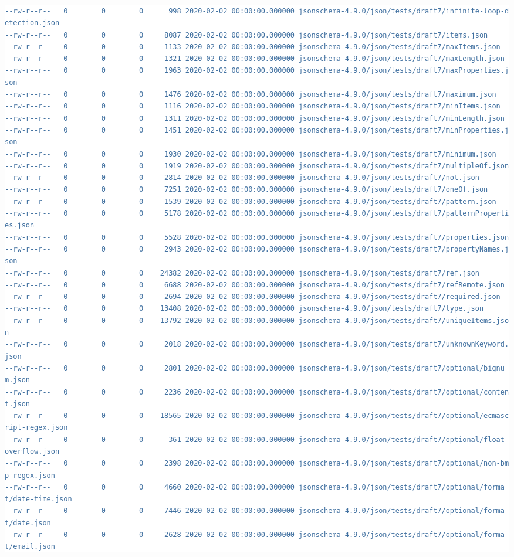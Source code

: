 ```diff
--rw-r--r--   0        0        0      998 2020-02-02 00:00:00.000000 jsonschema-4.9.0/json/tests/draft7/infinite-loop-detection.json
--rw-r--r--   0        0        0     8087 2020-02-02 00:00:00.000000 jsonschema-4.9.0/json/tests/draft7/items.json
--rw-r--r--   0        0        0     1133 2020-02-02 00:00:00.000000 jsonschema-4.9.0/json/tests/draft7/maxItems.json
--rw-r--r--   0        0        0     1321 2020-02-02 00:00:00.000000 jsonschema-4.9.0/json/tests/draft7/maxLength.json
--rw-r--r--   0        0        0     1963 2020-02-02 00:00:00.000000 jsonschema-4.9.0/json/tests/draft7/maxProperties.json
--rw-r--r--   0        0        0     1476 2020-02-02 00:00:00.000000 jsonschema-4.9.0/json/tests/draft7/maximum.json
--rw-r--r--   0        0        0     1116 2020-02-02 00:00:00.000000 jsonschema-4.9.0/json/tests/draft7/minItems.json
--rw-r--r--   0        0        0     1311 2020-02-02 00:00:00.000000 jsonschema-4.9.0/json/tests/draft7/minLength.json
--rw-r--r--   0        0        0     1451 2020-02-02 00:00:00.000000 jsonschema-4.9.0/json/tests/draft7/minProperties.json
--rw-r--r--   0        0        0     1930 2020-02-02 00:00:00.000000 jsonschema-4.9.0/json/tests/draft7/minimum.json
--rw-r--r--   0        0        0     1919 2020-02-02 00:00:00.000000 jsonschema-4.9.0/json/tests/draft7/multipleOf.json
--rw-r--r--   0        0        0     2814 2020-02-02 00:00:00.000000 jsonschema-4.9.0/json/tests/draft7/not.json
--rw-r--r--   0        0        0     7251 2020-02-02 00:00:00.000000 jsonschema-4.9.0/json/tests/draft7/oneOf.json
--rw-r--r--   0        0        0     1539 2020-02-02 00:00:00.000000 jsonschema-4.9.0/json/tests/draft7/pattern.json
--rw-r--r--   0        0        0     5178 2020-02-02 00:00:00.000000 jsonschema-4.9.0/json/tests/draft7/patternProperties.json
--rw-r--r--   0        0        0     5528 2020-02-02 00:00:00.000000 jsonschema-4.9.0/json/tests/draft7/properties.json
--rw-r--r--   0        0        0     2943 2020-02-02 00:00:00.000000 jsonschema-4.9.0/json/tests/draft7/propertyNames.json
--rw-r--r--   0        0        0    24382 2020-02-02 00:00:00.000000 jsonschema-4.9.0/json/tests/draft7/ref.json
--rw-r--r--   0        0        0     6688 2020-02-02 00:00:00.000000 jsonschema-4.9.0/json/tests/draft7/refRemote.json
--rw-r--r--   0        0        0     2694 2020-02-02 00:00:00.000000 jsonschema-4.9.0/json/tests/draft7/required.json
--rw-r--r--   0        0        0    13408 2020-02-02 00:00:00.000000 jsonschema-4.9.0/json/tests/draft7/type.json
--rw-r--r--   0        0        0    13792 2020-02-02 00:00:00.000000 jsonschema-4.9.0/json/tests/draft7/uniqueItems.json
--rw-r--r--   0        0        0     2018 2020-02-02 00:00:00.000000 jsonschema-4.9.0/json/tests/draft7/unknownKeyword.json
--rw-r--r--   0        0        0     2801 2020-02-02 00:00:00.000000 jsonschema-4.9.0/json/tests/draft7/optional/bignum.json
--rw-r--r--   0        0        0     2236 2020-02-02 00:00:00.000000 jsonschema-4.9.0/json/tests/draft7/optional/content.json
--rw-r--r--   0        0        0    18565 2020-02-02 00:00:00.000000 jsonschema-4.9.0/json/tests/draft7/optional/ecmascript-regex.json
--rw-r--r--   0        0        0      361 2020-02-02 00:00:00.000000 jsonschema-4.9.0/json/tests/draft7/optional/float-overflow.json
--rw-r--r--   0        0        0     2398 2020-02-02 00:00:00.000000 jsonschema-4.9.0/json/tests/draft7/optional/non-bmp-regex.json
--rw-r--r--   0        0        0     4660 2020-02-02 00:00:00.000000 jsonschema-4.9.0/json/tests/draft7/optional/format/date-time.json
--rw-r--r--   0        0        0     7446 2020-02-02 00:00:00.000000 jsonschema-4.9.0/json/tests/draft7/optional/format/date.json
--rw-r--r--   0        0        0     2628 2020-02-02 00:00:00.000000 jsonschema-4.9.0/json/tests/draft7/optional/format/email.json
```